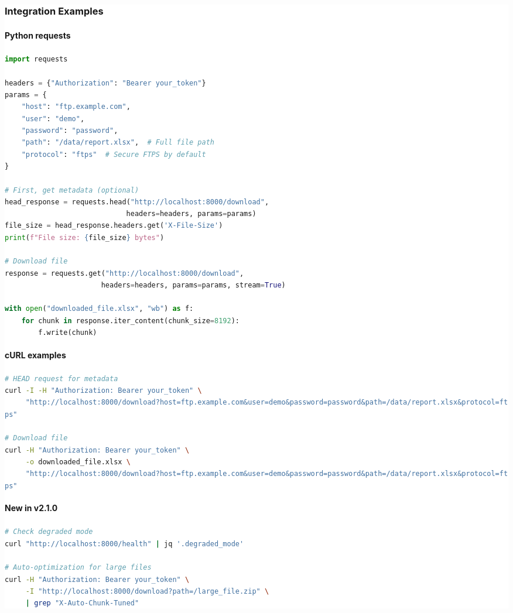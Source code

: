 ### Integration Examples

#### Python requests
```python
import requests

headers = {"Authorization": "Bearer your_token"}
params = {
    "host": "ftp.example.com",
    "user": "demo", 
    "password": "password",
    "path": "/data/report.xlsx",  # Full file path
    "protocol": "ftps"  # Secure FTPS by default
}

# First, get metadata (optional)
head_response = requests.head("http://localhost:8000/download", 
                             headers=headers, params=params)
file_size = head_response.headers.get('X-File-Size')
print(f"File size: {file_size} bytes")

# Download file
response = requests.get("http://localhost:8000/download", 
                       headers=headers, params=params, stream=True)

with open("downloaded_file.xlsx", "wb") as f:
    for chunk in response.iter_content(chunk_size=8192):
        f.write(chunk)
```

#### cURL examples
```bash
# HEAD request for metadata
curl -I -H "Authorization: Bearer your_token" \
     "http://localhost:8000/download?host=ftp.example.com&user=demo&password=password&path=/data/report.xlsx&protocol=ftps"

# Download file
curl -H "Authorization: Bearer your_token" \
     -o downloaded_file.xlsx \
     "http://localhost:8000/download?host=ftp.example.com&user=demo&password=password&path=/data/report.xlsx&protocol=ftps"
```

#### New in v2.1.0
```bash
# Check degraded mode
curl "http://localhost:8000/health" | jq '.degraded_mode'

# Auto-optimization for large files
curl -H "Authorization: Bearer your_token" \
     -I "http://localhost:8000/download?path=/large_file.zip" \
     | grep "X-Auto-Chunk-Tuned"
```
